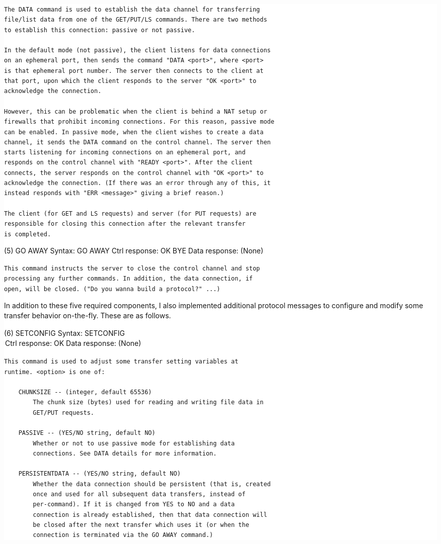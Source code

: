 	The DATA command is used to establish the data channel for transferring
	file/list data from one of the GET/PUT/LS commands. There are two methods
	to establish this connection: passive or not passive.
	
	In the default mode (not passive), the client listens for data connections
	on an ephemeral port, then sends the command "DATA <port>", where <port>
	is that ephemeral port number. The server then connects to the client at
	that port, upon which the client responds to the server "OK <port>" to
	acknowledge the connection.
	
	However, this can be problematic when the client is behind a NAT setup or
	firewalls that prohibit incoming connections. For this reason, passive mode
	can be enabled. In passive mode, when the client wishes to create a data
	channel, it sends the DATA command on the control channel. The server then
	starts listening for incoming connections on an ephemeral port, and
	responds on the control channel with "READY <port>". After the client
	connects, the server responds on the control channel with "OK <port>" to
	acknowledge the connection. (If there was an error through any of this, it
	instead responds with "ERR <message>" giving a brief reason.)
	
	The client (for GET and LS requests) and server (for PUT requests) are
	responsible for closing this connection after the relevant transfer
	is completed.


(5) GO AWAY
	Syntax:			GO AWAY
	Ctrl response:	OK BYE
	Data response:	(None)
	
	This command instructs the server to close the control channel and stop
	processing any further commands. In addition, the data connection, if
	open, will be closed. ("Do you wanna build a protocol?" ...)

In addition to these five required components, I also implemented additional
protocol messages to configure and modify some transfer behavior on-the-fly.
These are as follows.

(6) SETCONFIG
	Syntax:			SETCONFIG <option> <value>
	Ctrl response:	OK <option> <new value>
	Data response:	(None)
	
	This command is used to adjust some transfer setting variables at
	runtime. <option> is one of:

		CHUNKSIZE -- (integer, default 65536)
			The chunk size (bytes) used for reading and writing file data in
			GET/PUT requests.

		PASSIVE -- (YES/NO string, default NO)
			Whether or not to use passive mode for establishing data
			connections. See DATA details for more information.
	
		PERSISTENTDATA -- (YES/NO string, default NO)
			Whether the data connection should be persistent (that is, created
			once and used for all subsequent data transfers, instead of
			per-command). If it is changed from YES to NO and a data
			connection is already established, then that data connection will
			be closed after the next transfer which uses it (or when the
			connection is terminated via the GO AWAY command.)
